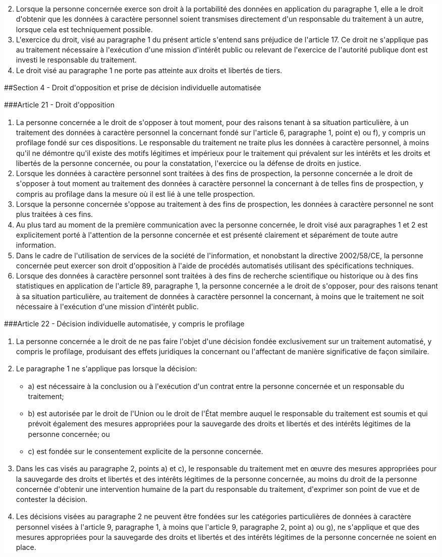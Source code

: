 2. Lorsque la personne concernée exerce son droit à la portabilité des données en application du paragraphe 1, elle a le droit d'obtenir que les données à caractère personnel soient transmises directement d'un responsable du traitement à un autre, lorsque cela est techniquement possible.
3. L'exercice du droit, visé au paragraphe 1 du présent article s'entend sans préjudice de l'article 17. Ce droit ne s'applique pas au traitement nécessaire à l'exécution d'une mission d'intérêt public ou relevant de l'exercice de l'autorité publique dont est investi le responsable du traitement.
4. Le droit visé au paragraphe 1 ne porte pas atteinte aux droits et libertés de tiers.

##Section 4 - Droit d'opposition et prise de décision individuelle automatisée

###Article 21 - Droit d'opposition
1. La personne concernée a le droit de s'opposer à tout moment, pour des raisons tenant à sa situation particulière, à un traitement des données à caractère personnel la concernant fondé sur l'article 6, paragraphe 1, point e) ou f), y compris un profilage fondé sur ces dispositions. Le responsable du traitement ne traite plus les données à caractère personnel, à moins qu'il ne démontre qu'il existe des motifs légitimes et impérieux pour le traitement qui prévalent sur les intérêts et les droits et libertés de la personne concernée, ou pour la constatation, l'exercice ou la défense de droits en justice.
2. Lorsque les données à caractère personnel sont traitées à des fins de prospection, la personne concernée a le droit de s'opposer à tout moment au traitement des données à caractère personnel la concernant à de telles fins de prospection, y compris au profilage dans la mesure où il est lié à une telle prospection.
3. Lorsque la personne concernée s'oppose au traitement à des fins de prospection, les données à caractère personnel ne sont plus traitées à ces fins.
4. Au plus tard au moment de la première communication avec la personne concernée, le droit visé aux paragraphes 1 et 2 est explicitement porté à l'attention de la personne concernée et est présenté clairement et séparément de toute autre information.
5. Dans le cadre de l'utilisation de services de la société de l'information, et nonobstant la directive 2002/58/CE, la personne concernée peut exercer son droit d'opposition à l'aide de procédés automatisés utilisant des spécifications techniques.
6. Lorsque des données à caractère personnel sont traitées à des fins de recherche scientifique ou historique ou à des fins statistiques en application de l'article 89, paragraphe 1, la personne concernée a le droit de s'opposer, pour des raisons tenant à sa situation particulière, au traitement de données à caractère personnel la concernant, à moins que le traitement ne soit nécessaire à l'exécution d'une mission d'intérêt public.

###Article 22 - Décision individuelle automatisée, y compris le profilage
1. La personne concernée a le droit de ne pas faire l'objet d'une décision fondée exclusivement sur un traitement automatisé, y compris le profilage, produisant des effets juridiques la concernant ou l'affectant de manière significative de façon similaire.
2. Le paragraphe 1 ne s'applique pas lorsque la décision:
    - a) est nécessaire à la conclusion ou à l'exécution d'un contrat entre la personne concernée et un responsable du traitement;

    - b) est autorisée par le droit de l'Union ou le droit de l'État membre auquel le responsable du traitement est soumis et qui prévoit également des mesures appropriées pour la sauvegarde des droits et libertés et des intérêts légitimes de la personne concernée; ou

    - c) est fondée sur le consentement explicite de la personne concernée.

3. Dans les cas visés au paragraphe 2, points a) et c), le responsable du traitement met en œuvre des mesures appropriées pour la sauvegarde des droits et libertés et des intérêts légitimes de la personne concernée, au moins du droit de la personne concernée d'obtenir une intervention humaine de la part du responsable du traitement, d'exprimer son point de vue et de contester la décision.
4. Les décisions visées au paragraphe 2 ne peuvent être fondées sur les catégories particulières de données à caractère personnel visées à l'article 9, paragraphe 1, à moins que l'article 9, paragraphe 2, point a) ou g), ne s'applique et que des mesures appropriées pour la sauvegarde des droits et libertés et des intérêts légitimes de la personne concernée ne soient en place.
